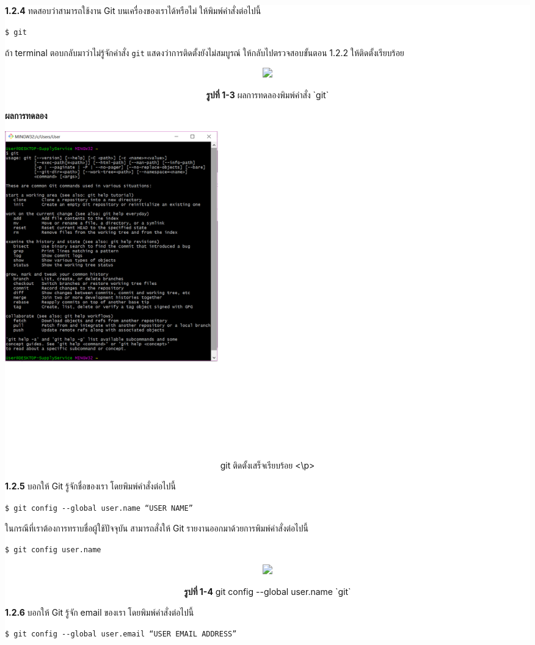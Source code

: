 __1.2.4__ ทดสอบว่าสามารถใช้งาน Git บนเครื่องของเราได้หรือไม่ ให้พิมพ์คำสั่งต่อไปนี้

    $ git

ถ้า terminal ตอบกลับมาว่าไม่รู้จักคำสั่ง `git` แสดงว่าการติดตั้งยังไม่สมบูรณ์ ให้กลับไปตรวจสอบขั้นตอน 1.2.2 ให้ติดตั้งเรียบร้อย

<p align="center">  <img src="./images/fig 1-3.png"> </p>
<p align="center"> <b>รูปที่ 1-3</b> ผลการทดลองพิมพ์คำสั่ง `git`</p>

__ผลการทดลอง__

<p align="center">  <img src="02.png"> </p>
<p align="center"> git ติดตั้งเสร็จเรียบร้อย <\p>

__1.2.5__ บอกให้ Git รู้จักชื่อของเรา โดยพิมพ์คำสั่งต่อไปนี้ 

    $ git config --global user.name “USER NAME”

ในกรณีที่เราต้องการทราบชื่อผู้ใช้ปัจจุบัน สามารถสั่งให้ Git รายงานออกมาด้วยการพิมพ์คำสั่งต่อไปนี้

    $ git config user.name
<p align="center">  <img src="./images/fig 1-4.png"> </p>
<p align="center"> <b>รูปที่ 1-4</b> git config --global user.name `git`</p>

__1.2.6__ บอกให้ Git รู้จัก email ของเรา  โดยพิมพ์คำสั่งต่อไปนี้

    $ git config --global user.email “USER EMAIL ADDRESS”
